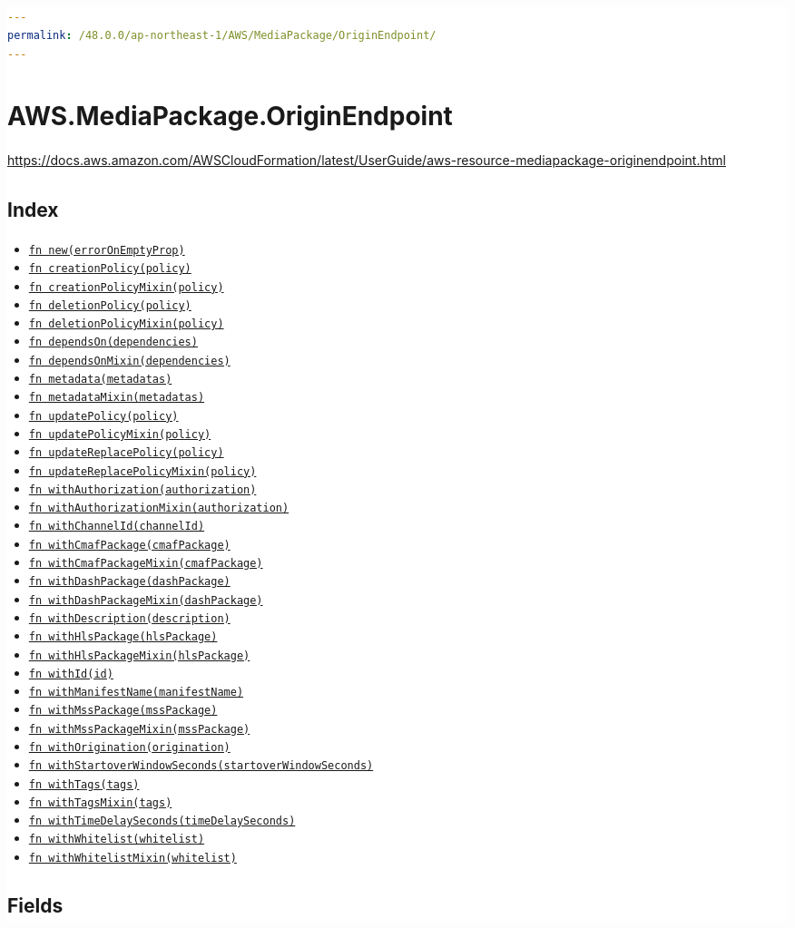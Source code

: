 ```yaml
---
permalink: /48.0.0/ap-northeast-1/AWS/MediaPackage/OriginEndpoint/
---
```


# AWS.MediaPackage.OriginEndpoint

https://docs.aws.amazon.com/AWSCloudFormation/latest/UserGuide/aws-resource-mediapackage-originendpoint.html

## Index

* [`fn new(errorOnEmptyProp)`](#fn-new)
* [`fn creationPolicy(policy)`](#fn-creationpolicy)
* [`fn creationPolicyMixin(policy)`](#fn-creationpolicymixin)
* [`fn deletionPolicy(policy)`](#fn-deletionpolicy)
* [`fn deletionPolicyMixin(policy)`](#fn-deletionpolicymixin)
* [`fn dependsOn(dependencies)`](#fn-dependson)
* [`fn dependsOnMixin(dependencies)`](#fn-dependsonmixin)
* [`fn metadata(metadatas)`](#fn-metadata)
* [`fn metadataMixin(metadatas)`](#fn-metadatamixin)
* [`fn updatePolicy(policy)`](#fn-updatepolicy)
* [`fn updatePolicyMixin(policy)`](#fn-updatepolicymixin)
* [`fn updateReplacePolicy(policy)`](#fn-updatereplacepolicy)
* [`fn updateReplacePolicyMixin(policy)`](#fn-updatereplacepolicymixin)
* [`fn withAuthorization(authorization)`](#fn-withauthorization)
* [`fn withAuthorizationMixin(authorization)`](#fn-withauthorizationmixin)
* [`fn withChannelId(channelId)`](#fn-withchannelid)
* [`fn withCmafPackage(cmafPackage)`](#fn-withcmafpackage)
* [`fn withCmafPackageMixin(cmafPackage)`](#fn-withcmafpackagemixin)
* [`fn withDashPackage(dashPackage)`](#fn-withdashpackage)
* [`fn withDashPackageMixin(dashPackage)`](#fn-withdashpackagemixin)
* [`fn withDescription(description)`](#fn-withdescription)
* [`fn withHlsPackage(hlsPackage)`](#fn-withhlspackage)
* [`fn withHlsPackageMixin(hlsPackage)`](#fn-withhlspackagemixin)
* [`fn withId(id)`](#fn-withid)
* [`fn withManifestName(manifestName)`](#fn-withmanifestname)
* [`fn withMssPackage(mssPackage)`](#fn-withmsspackage)
* [`fn withMssPackageMixin(mssPackage)`](#fn-withmsspackagemixin)
* [`fn withOrigination(origination)`](#fn-withorigination)
* [`fn withStartoverWindowSeconds(startoverWindowSeconds)`](#fn-withstartoverwindowseconds)
* [`fn withTags(tags)`](#fn-withtags)
* [`fn withTagsMixin(tags)`](#fn-withtagsmixin)
* [`fn withTimeDelaySeconds(timeDelaySeconds)`](#fn-withtimedelayseconds)
* [`fn withWhitelist(whitelist)`](#fn-withwhitelist)
* [`fn withWhitelistMixin(whitelist)`](#fn-withwhitelistmixin)

## Fields
